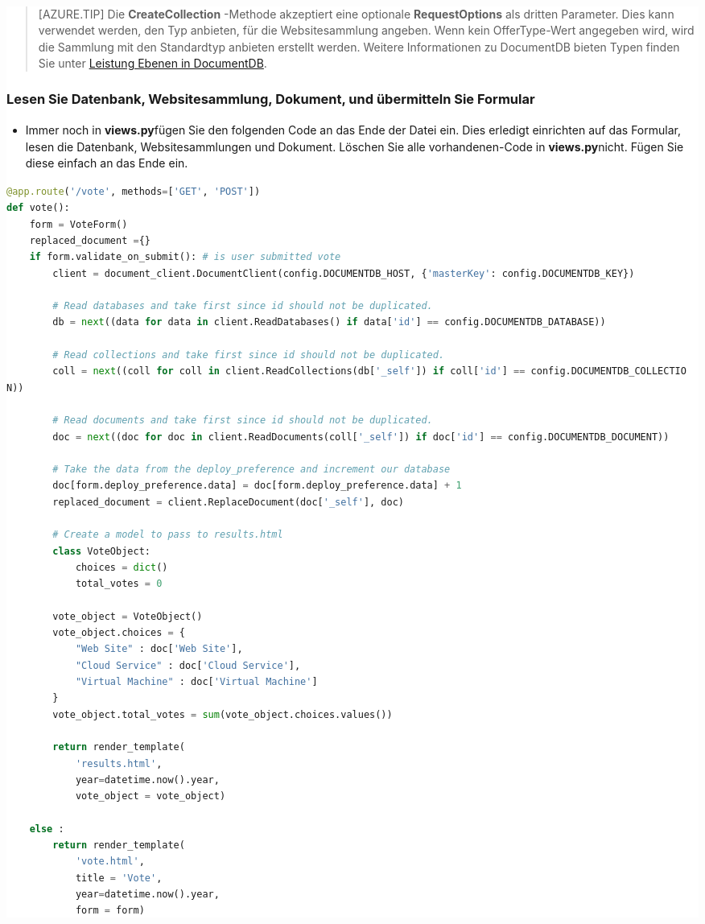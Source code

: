 > [AZURE.TIP] Die **CreateCollection** -Methode akzeptiert eine optionale **RequestOptions** als dritten Parameter. Dies kann verwendet werden, den Typ anbieten, für die Websitesammlung angeben. Wenn kein OfferType-Wert angegeben wird, wird die Sammlung mit den Standardtyp anbieten erstellt werden. Weitere Informationen zu DocumentDB bieten Typen finden Sie unter [Leistung Ebenen in DocumentDB](documentdb-performance-levels.md).


### <a name="read-database-collection-document-and-submit-form"></a>Lesen Sie Datenbank, Websitesammlung, Dokument, und übermitteln Sie Formular

- Immer noch in **views.py**fügen Sie den folgenden Code an das Ende der Datei ein. Dies erledigt einrichten auf das Formular, lesen die Datenbank, Websitesammlungen und Dokument. Löschen Sie alle vorhandenen-Code in **views.py**nicht. Fügen Sie diese einfach an das Ende ein.

```python
@app.route('/vote', methods=['GET', 'POST'])
def vote(): 
    form = VoteForm()
    replaced_document ={}
    if form.validate_on_submit(): # is user submitted vote  
        client = document_client.DocumentClient(config.DOCUMENTDB_HOST, {'masterKey': config.DOCUMENTDB_KEY})

        # Read databases and take first since id should not be duplicated.
        db = next((data for data in client.ReadDatabases() if data['id'] == config.DOCUMENTDB_DATABASE))

        # Read collections and take first since id should not be duplicated.
        coll = next((coll for coll in client.ReadCollections(db['_self']) if coll['id'] == config.DOCUMENTDB_COLLECTION))

        # Read documents and take first since id should not be duplicated.
        doc = next((doc for doc in client.ReadDocuments(coll['_self']) if doc['id'] == config.DOCUMENTDB_DOCUMENT))

        # Take the data from the deploy_preference and increment our database
        doc[form.deploy_preference.data] = doc[form.deploy_preference.data] + 1
        replaced_document = client.ReplaceDocument(doc['_self'], doc)

        # Create a model to pass to results.html
        class VoteObject:
            choices = dict()
            total_votes = 0

        vote_object = VoteObject()
        vote_object.choices = {
            "Web Site" : doc['Web Site'],
            "Cloud Service" : doc['Cloud Service'],
            "Virtual Machine" : doc['Virtual Machine']
        }
        vote_object.total_votes = sum(vote_object.choices.values())

        return render_template(
            'results.html', 
            year=datetime.now().year, 
            vote_object = vote_object)

    else :
        return render_template(
            'vote.html', 
            title = 'Vote',
            year=datetime.now().year,
            form = form)
```

  [Visual Studio Express]: http://www.visualstudio.com/products/visual-studio-express-vs.aspx
  [2]: https://www.python.org/downloads/windows/
  [3]: https://www.microsoft.com/download/details.aspx?id=44266
  [Microsoft Web Platform Installer]: http://www.microsoft.com/web/downloads/platform.aspx
  [Azure portal]: http://portal.azure.com